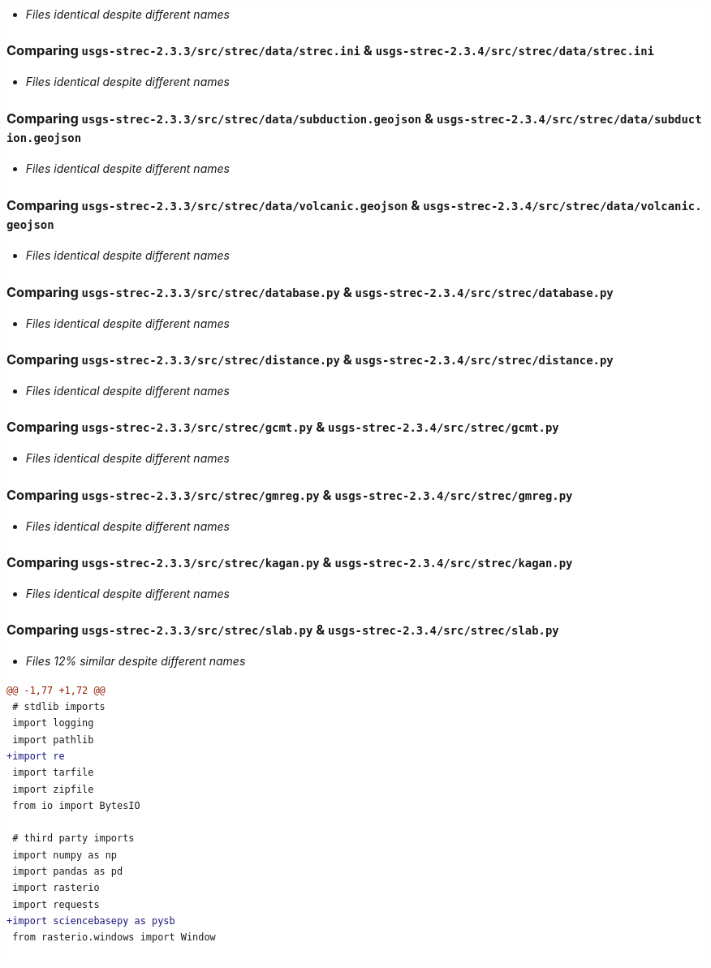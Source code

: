 * *Files identical despite different names*

### Comparing `usgs-strec-2.3.3/src/strec/data/strec.ini` & `usgs-strec-2.3.4/src/strec/data/strec.ini`

 * *Files identical despite different names*

### Comparing `usgs-strec-2.3.3/src/strec/data/subduction.geojson` & `usgs-strec-2.3.4/src/strec/data/subduction.geojson`

 * *Files identical despite different names*

### Comparing `usgs-strec-2.3.3/src/strec/data/volcanic.geojson` & `usgs-strec-2.3.4/src/strec/data/volcanic.geojson`

 * *Files identical despite different names*

### Comparing `usgs-strec-2.3.3/src/strec/database.py` & `usgs-strec-2.3.4/src/strec/database.py`

 * *Files identical despite different names*

### Comparing `usgs-strec-2.3.3/src/strec/distance.py` & `usgs-strec-2.3.4/src/strec/distance.py`

 * *Files identical despite different names*

### Comparing `usgs-strec-2.3.3/src/strec/gcmt.py` & `usgs-strec-2.3.4/src/strec/gcmt.py`

 * *Files identical despite different names*

### Comparing `usgs-strec-2.3.3/src/strec/gmreg.py` & `usgs-strec-2.3.4/src/strec/gmreg.py`

 * *Files identical despite different names*

### Comparing `usgs-strec-2.3.3/src/strec/kagan.py` & `usgs-strec-2.3.4/src/strec/kagan.py`

 * *Files identical despite different names*

### Comparing `usgs-strec-2.3.3/src/strec/slab.py` & `usgs-strec-2.3.4/src/strec/slab.py`

 * *Files 12% similar despite different names*

```diff
@@ -1,77 +1,72 @@
 # stdlib imports
 import logging
 import pathlib
+import re
 import tarfile
 import zipfile
 from io import BytesIO
 
 # third party imports
 import numpy as np
 import pandas as pd
 import rasterio
 import requests
+import sciencebasepy as pysb
 from rasterio.windows import Window
 
```